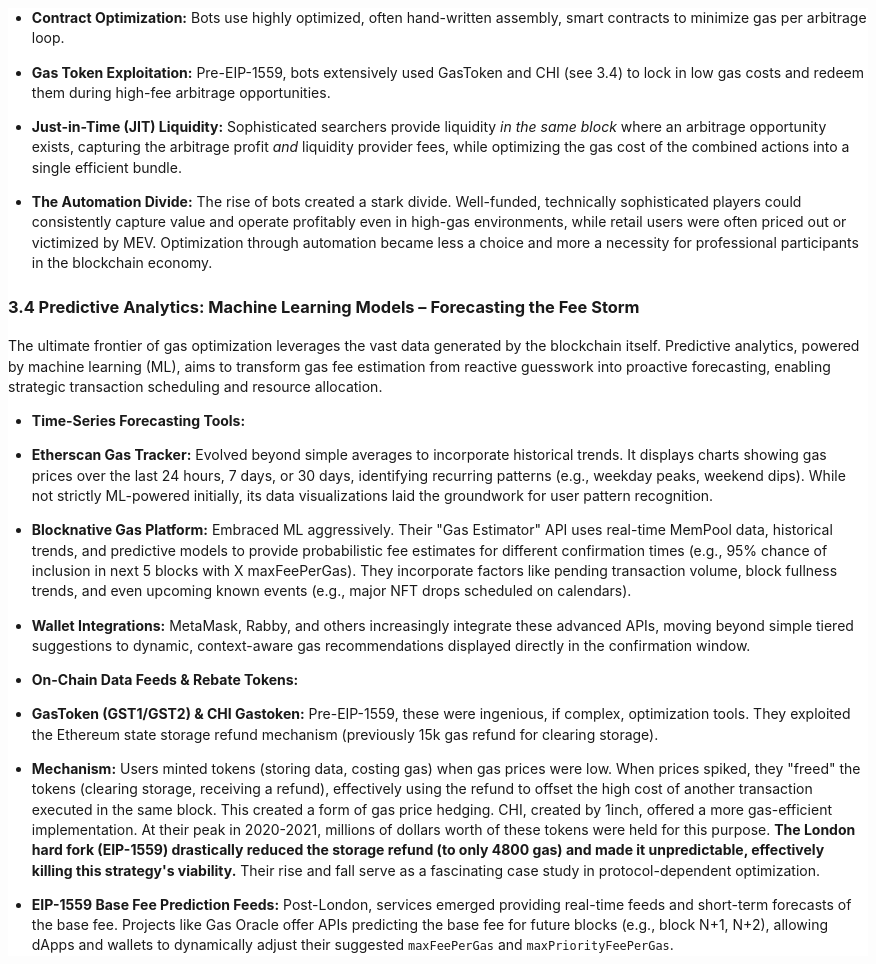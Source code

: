 *   **Contract Optimization:** Bots use highly optimized, often hand-written assembly, smart contracts to minimize gas per arbitrage loop.

*   **Gas Token Exploitation:** Pre-EIP-1559, bots extensively used GasToken and CHI (see 3.4) to lock in low gas costs and redeem them during high-fee arbitrage opportunities.

*   **Just-in-Time (JIT) Liquidity:** Sophisticated searchers provide liquidity *in the same block* where an arbitrage opportunity exists, capturing the arbitrage profit *and* liquidity provider fees, while optimizing the gas cost of the combined actions into a single efficient bundle.

*   **The Automation Divide:** The rise of bots created a stark divide. Well-funded, technically sophisticated players could consistently capture value and operate profitably even in high-gas environments, while retail users were often priced out or victimized by MEV. Optimization through automation became less a choice and more a necessity for professional participants in the blockchain economy.

### 3.4 Predictive Analytics: Machine Learning Models – Forecasting the Fee Storm

The ultimate frontier of gas optimization leverages the vast data generated by the blockchain itself. Predictive analytics, powered by machine learning (ML), aims to transform gas fee estimation from reactive guesswork into proactive forecasting, enabling strategic transaction scheduling and resource allocation.

*   **Time-Series Forecasting Tools:**

*   **Etherscan Gas Tracker:** Evolved beyond simple averages to incorporate historical trends. It displays charts showing gas prices over the last 24 hours, 7 days, or 30 days, identifying recurring patterns (e.g., weekday peaks, weekend dips). While not strictly ML-powered initially, its data visualizations laid the groundwork for user pattern recognition.

*   **Blocknative Gas Platform:** Embraced ML aggressively. Their "Gas Estimator" API uses real-time MemPool data, historical trends, and predictive models to provide probabilistic fee estimates for different confirmation times (e.g., 95% chance of inclusion in next 5 blocks with X maxFeePerGas). They incorporate factors like pending transaction volume, block fullness trends, and even upcoming known events (e.g., major NFT drops scheduled on calendars).

*   **Wallet Integrations:** MetaMask, Rabby, and others increasingly integrate these advanced APIs, moving beyond simple tiered suggestions to dynamic, context-aware gas recommendations displayed directly in the confirmation window.

*   **On-Chain Data Feeds & Rebate Tokens:**

*   **GasToken (GST1/GST2) & CHI Gastoken:** Pre-EIP-1559, these were ingenious, if complex, optimization tools. They exploited the Ethereum state storage refund mechanism (previously 15k gas refund for clearing storage).

*   **Mechanism:** Users minted tokens (storing data, costing gas) when gas prices were low. When prices spiked, they "freed" the tokens (clearing storage, receiving a refund), effectively using the refund to offset the high cost of another transaction executed in the same block. This created a form of gas price hedging. CHI, created by 1inch, offered a more gas-efficient implementation. At their peak in 2020-2021, millions of dollars worth of these tokens were held for this purpose. **The London hard fork (EIP-1559) drastically reduced the storage refund (to only 4800 gas) and made it unpredictable, effectively killing this strategy's viability.** Their rise and fall serve as a fascinating case study in protocol-dependent optimization.

*   **EIP-1559 Base Fee Prediction Feeds:** Post-London, services emerged providing real-time feeds and short-term forecasts of the base fee. Projects like Gas Oracle offer APIs predicting the base fee for future blocks (e.g., block N+1, N+2), allowing dApps and wallets to dynamically adjust their suggested `maxFeePerGas` and `maxPriorityFeePerGas`.
